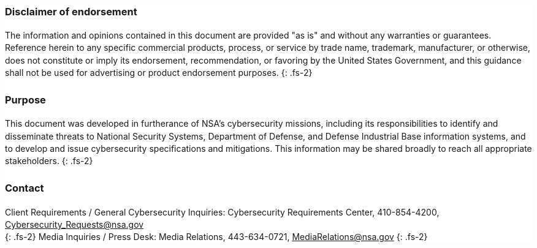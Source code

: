 ### Disclaimer of endorsement
The information and opinions contained in this document are provided "as is" and without any warranties or guarantees. Reference herein to any specific commercial products, process, or service by trade name, trademark, manufacturer, or otherwise, does not constitute or imply its endorsement, recommendation, or favoring by the United States Government, and this guidance shall not be used for advertising or product endorsement purposes.
{: .fs-2}

### Purpose
This document was developed in furtherance of NSA’s cybersecurity missions, including its responsibilities to identify and disseminate threats to National Security Systems, Department of Defense, and Defense Industrial Base information systems, and to develop and issue cybersecurity specifications and mitigations. This information may be shared broadly to reach all appropriate stakeholders.
{: .fs-2}

### Contact
Client Requirements / General Cybersecurity Inquiries: Cybersecurity Requirements Center, 410-854-4200, Cybersecurity_Requests@nsa.gov   
{: .fs-2}
Media Inquiries / Press Desk: Media Relations, 443-634-0721, MediaRelations@nsa.gov
{: .fs-2}

